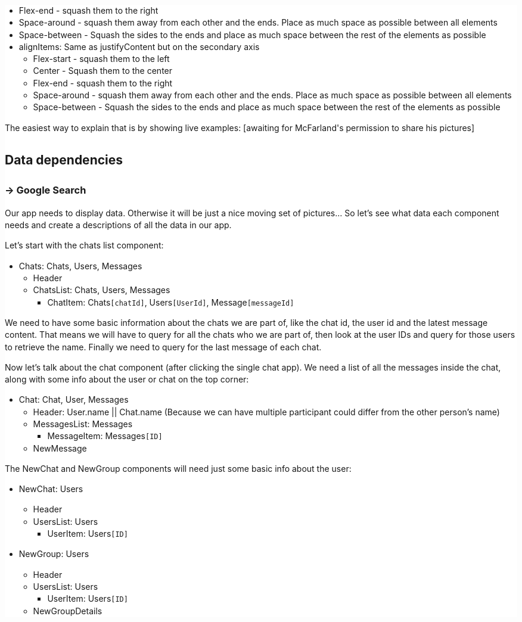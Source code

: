   * Flex-end - squash them to the right
  * Space-around - squash them away from each other and the ends. Place as much space as possible between all elements
  * Space-between - Squash the sides to the ends and place as much space between the rest of the elements as possible
* alignItems: Same as justifyContent but on the secondary axis
  * Flex-start - squash them to the left
  * Center - Squash them to the center
  * Flex-end - squash them to the right
  * Space-around - squash them away from each other and the ends. Place as much space as possible between all elements
  * Space-between - Squash the sides to the ends and place as much space between the rest of the elements as possible

The easiest way to explain that is by showing live examples:
[awaiting for McFarland's permission to share his pictures]

## Data dependencies
### -> Google Search
Our app needs to display data. Otherwise it will be just a nice moving set of pictures…
So let’s see what data each component needs and create a descriptions of all the data in our app.

Let’s start with the chats list component:

* Chats: Chats, Users, Messages
  * Header
  * ChatsList: Chats, Users, Messages
    * ChatItem: Chats`[chatId]`, Users`[UserId]`, Message`[messageId]`

We need to have some basic information about the chats we are part of, like the chat id, the user id and the latest message content.
That means we will have to query for all the chats who we are part of, then look at the user IDs and query for those users to retrieve the name. Finally we need to query for the last message of each chat.

Now let’s talk about the chat component (after clicking the single chat app).
We need a list of all the messages inside the chat, along with some info about the user or chat on the top corner:

* Chat: Chat, User, Messages
  * Header: User.name || Chat.name (Because we can have multiple participant could differ from the other person’s name)
  * MessagesList: Messages
    * MessageItem: Messages`[ID]`
  * NewMessage

The NewChat and NewGroup components will need just some basic info about the user:

* NewChat: Users
  * Header
  * UsersList: Users
    * UserItem: Users`[ID]`

* NewGroup: Users
  * Header
  * UsersList: Users
    * UserItem: Users`[ID]`
  * NewGroupDetails


[//]: # (head-end)
[//]: # (foot-start)
[{]: <helper> (navStep)
[}]: #